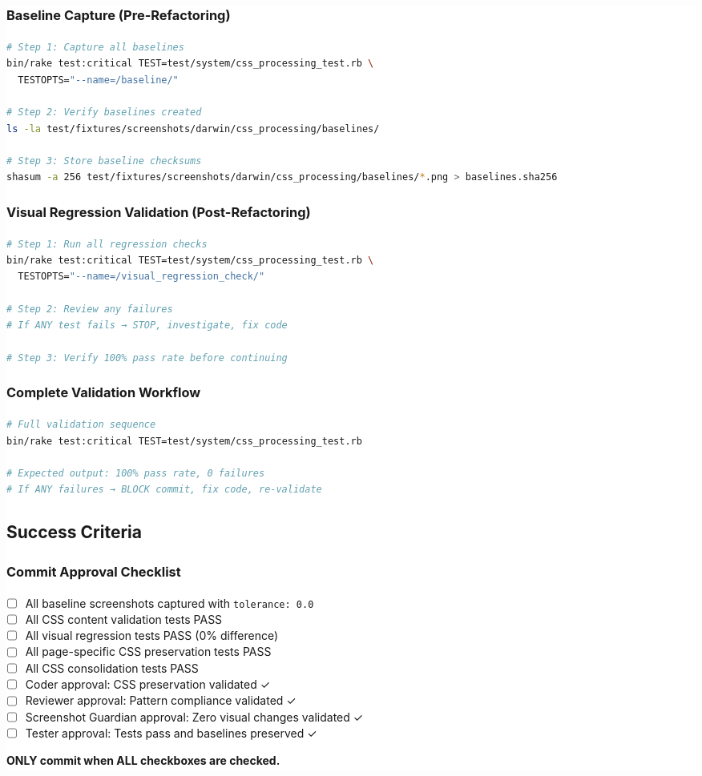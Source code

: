 ### Baseline Capture (Pre-Refactoring)

```bash
# Step 1: Capture all baselines
bin/rake test:critical TEST=test/system/css_processing_test.rb \
  TESTOPTS="--name=/baseline/"

# Step 2: Verify baselines created
ls -la test/fixtures/screenshots/darwin/css_processing/baselines/

# Step 3: Store baseline checksums
shasum -a 256 test/fixtures/screenshots/darwin/css_processing/baselines/*.png > baselines.sha256
```

### Visual Regression Validation (Post-Refactoring)

```bash
# Step 1: Run all regression checks
bin/rake test:critical TEST=test/system/css_processing_test.rb \
  TESTOPTS="--name=/visual_regression_check/"

# Step 2: Review any failures
# If ANY test fails → STOP, investigate, fix code

# Step 3: Verify 100% pass rate before continuing
```

### Complete Validation Workflow

```bash
# Full validation sequence
bin/rake test:critical TEST=test/system/css_processing_test.rb

# Expected output: 100% pass rate, 0 failures
# If ANY failures → BLOCK commit, fix code, re-validate
```

## Success Criteria

### Commit Approval Checklist

- [ ] All baseline screenshots captured with `tolerance: 0.0`
- [ ] All CSS content validation tests PASS
- [ ] All visual regression tests PASS (0% difference)
- [ ] All page-specific CSS preservation tests PASS
- [ ] All CSS consolidation tests PASS
- [ ] Coder approval: CSS preservation validated ✓
- [ ] Reviewer approval: Pattern compliance validated ✓
- [ ] Screenshot Guardian approval: Zero visual changes validated ✓
- [ ] Tester approval: Tests pass and baselines preserved ✓

**ONLY commit when ALL checkboxes are checked.**
